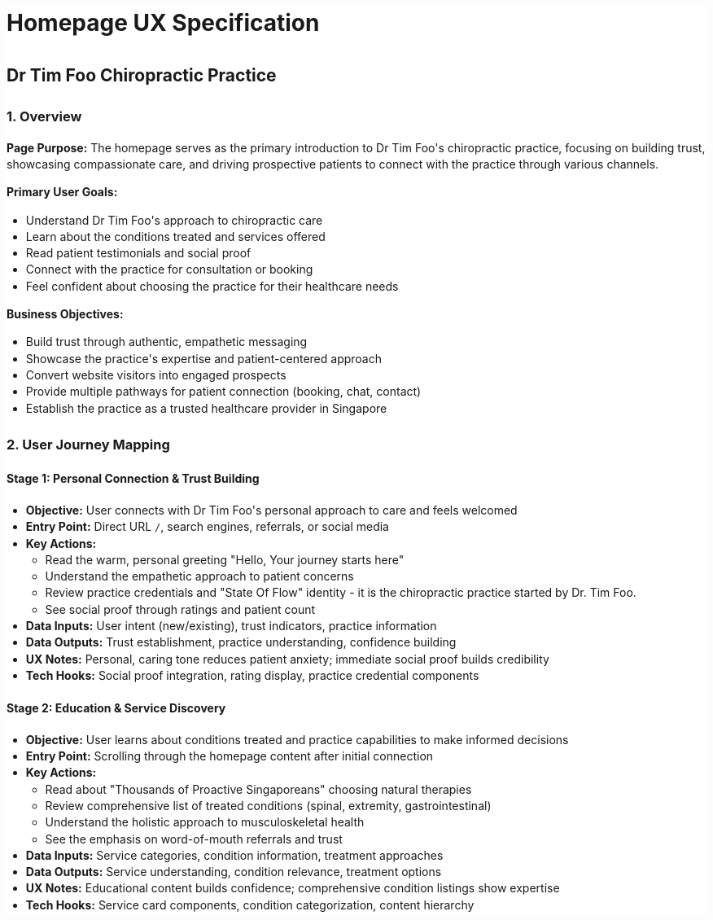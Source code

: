 # Homepage UX Specification
## Dr Tim Foo Chiropractic Practice

### 1. Overview

**Page Purpose:** The homepage serves as the primary introduction to Dr Tim Foo's chiropractic practice, focusing on building trust, showcasing compassionate care, and driving prospective patients to connect with the practice through various channels.

**Primary User Goals:**
- Understand Dr Tim Foo's approach to chiropractic care
- Learn about the conditions treated and services offered
- Read patient testimonials and social proof
- Connect with the practice for consultation or booking
- Feel confident about choosing the practice for their healthcare needs

**Business Objectives:**
- Build trust through authentic, empathetic messaging
- Showcase the practice's expertise and patient-centered approach
- Convert website visitors into engaged prospects
- Provide multiple pathways for patient connection (booking, chat, contact)
- Establish the practice as a trusted healthcare provider in Singapore

### 2. User Journey Mapping

#### Stage 1: Personal Connection & Trust Building
- **Objective:** User connects with Dr Tim Foo's personal approach to care and feels welcomed
- **Entry Point:** Direct URL `/`, search engines, referrals, or social media
- **Key Actions:**
  - Read the warm, personal greeting "Hello, Your journey starts here"
  - Understand the empathetic approach to patient concerns
  - Review practice credentials and "State Of Flow" identity - it is the chiropractic practice started by Dr. Tim Foo.
  - See social proof through ratings and patient count
- **Data Inputs:** User intent (new/existing), trust indicators, practice information
- **Data Outputs:** Trust establishment, practice understanding, confidence building
- **UX Notes:** Personal, caring tone reduces patient anxiety; immediate social proof builds credibility
- **Tech Hooks:** Social proof integration, rating display, practice credential components

#### Stage 2: Education & Service Discovery
- **Objective:** User learns about conditions treated and practice capabilities to make informed decisions
- **Entry Point:** Scrolling through the homepage content after initial connection
- **Key Actions:**
  - Read about "Thousands of Proactive Singaporeans" choosing natural therapies
  - Review comprehensive list of treated conditions (spinal, extremity, gastrointestinal)
  - Understand the holistic approach to musculoskeletal health
  - See the emphasis on word-of-mouth referrals and trust
- **Data Inputs:** Service categories, condition information, treatment approaches
- **Data Outputs:** Service understanding, condition relevance, treatment options
- **UX Notes:** Educational content builds confidence; comprehensive condition listings show expertise
- **Tech Hooks:** Service card components, condition categorization, content hierarchy
